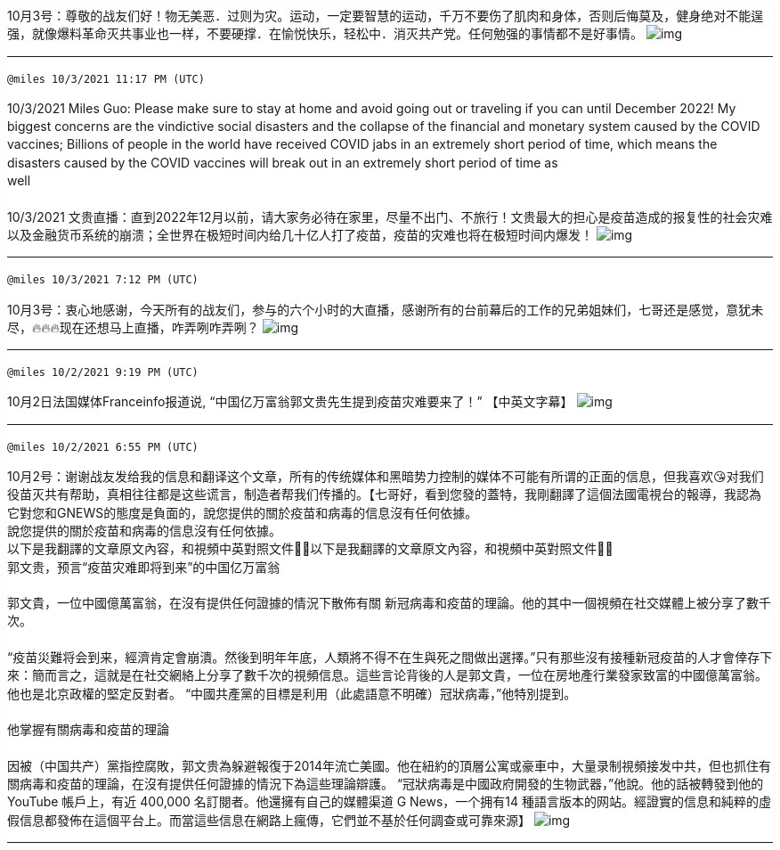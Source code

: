 10月3号：尊敬的战友们好！物无美恶．过则为灾。运动，一定要智慧的运动，千万不要伤了肌肉和身体，否则后悔莫及，健身绝对不能逞强，就像爆料革命灭共事业也一样，不要硬撑．在愉悦快乐，轻松中．消灭共产党。任何勉强的事情都不是好事情。
![img](https://media.gettr.com/group8/getter/2021/10/03/23/17/dc03b89e-3c88-13b5-ac16-c31136100dc5/out.jpg)

---

`@miles 10/3/2021 11:17 PM (UTC)`

10/3/2021 Miles Guo: Please make sure to stay at home and avoid going out or traveling if you can until December 2022! My biggest concerns are the vindictive social disasters and the collapse of the financial and monetary system caused by the COVID vaccines; Billions of people in the world have received COVID jabs in an extremely short period of time, which means the disasters caused by the COVID vaccines will break out in an extremely short period of time as<br/>well<br/><br/>10/3/2021 文贵直播：直到2022年12月以前，请大家务必待在家里，尽量不出门、不旅行！文贵最大的担心是疫苗造成的报复性的社会灾难以及金融货币系统的崩溃；全世界在极短时间内给几十亿人打了疫苗，疫苗的灾难也将在极短时间内爆发！
![img](https://media.gettr.com/group29/getter/2021/10/03/23/17/d3c90861-4444-8821-7b46-bb1a412fdd34/out.jpg)

---

`@miles 10/3/2021 7:12 PM (UTC)`

10月3号：衷心地感谢，今天所有的战友们，参与的六个小时的大直播，感谢所有的台前幕后的工作的兄弟姐妹们，七哥还是感觉，意犹未尽，🔥🔥🔥现在还想马上直播，咋弄咧咋弄咧？
![img](https://media.gettr.com/group8/getter/2021/10/03/19/12/4a546b20-af48-1d45-cab4-bb282af7ba03/out.jpg)

---

`@miles 10/2/2021 9:19 PM (UTC)`

10月2日法国媒体Franceinfo报道说, “中国亿万富翁郭文贵先生提到疫苗灾难要来了！”  【中英文字幕】
![img](https://media.gettr.com/group32/getter/2021/10/02/21/19/d37debb1-eb09-ef05-ef61-edb4beea8b22/out.jpg)

---

`@miles 10/2/2021 6:55 PM (UTC)`

10月2号：谢谢战友发给我的信息和翻译这个文章，所有的传统媒体和黑暗势力控制的媒体不可能有所谓的正面的信息，但我喜欢😘对我们役苗灭共有帮助，真相往往都是这些谎言，制造者帮我们传播的。【七哥好，看到您發的蓋特，我剛翻譯了這個法國電視台的報導，我認為它對您和GNEWS的態度是負面的，說您提供的關於疫苗和病毒的信息沒有任何依據。<br/>說您提供的關於疫苗和病毒的信息沒有任何依據。<br/>以下是我翻譯的文章原文內容，和視頻中英對照文件🙏🙏以下是我翻譯的文章原文內容，和視頻中英對照文件🙏🙏<br/>郭文贵，预言“疫苗灾难即将到来”的中国亿万富翁<br/><br/>郭文貴，一位中國億萬富翁，在沒有提供任何證據的情況下散佈有關 新冠病毒和疫苗的理論。他的其中一個視頻在社交媒體上被分享了數千次。<br/><br/>“疫苗災難将会到来，經濟肯定會崩潰。然後到明年年底，人類將不得不在生與死之間做出選擇。”只有那些沒有接種新冠疫苗的人才會倖存下來：簡而言之，這就是在社交網絡上分享了數千次的視頻信息。這些言论背後的人是郭文貴，一位在房地產行業發家致富的中國億萬富翁。他也是北京政權的堅定反對者。 “中國共產黨的目標是利用（此處語意不明確）冠狀病毒，”他特別提到。<br/><br/>他掌握有關病毒和疫苗的理論<br/><br/>因被（中国共产）黨指控腐敗，郭文贵為躲避報復于2014年流亡美國。他在紐約的頂層公寓或豪車中，大量录制視頻接发中共，但也抓住有關病毒和疫苗的理論，在沒有提供任何證據的情況下為這些理論辯護。 “冠狀病毒是中國政府開發的生物武器，”他說。他的話被轉發到他的 YouTube 帳戶上，有近 400,000 名訂閱者。他還擁有自己的媒體渠道 G News，一个拥有14 種語言版本的网站。經證實的信息和純粹的虛假信息都發佈在這個平台上。而當這些信息在網路上瘋傳，它們並不基於任何調查或可靠來源】
![img](https://media.gettr.com/group40/getter/2021/10/02/18/095a5b50-a1ff-0f55-6936-89169106933c/8cddd979b727e31769c06f1a0579b45b.jpg)

---

